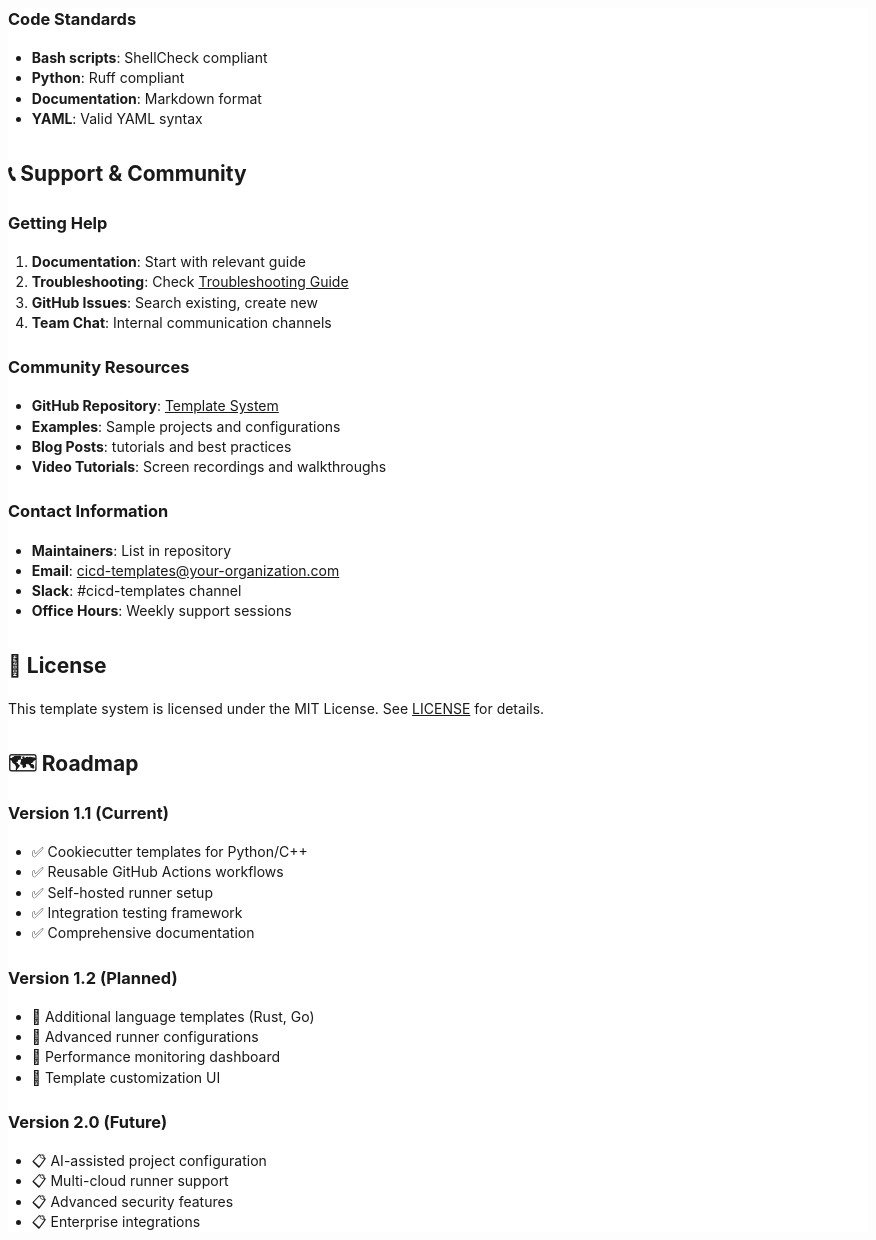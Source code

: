 ### Code Standards

- **Bash scripts**: ShellCheck compliant
- **Python**: Ruff compliant
- **Documentation**: Markdown format
- **YAML**: Valid YAML syntax

## 📞 Support & Community

### Getting Help

1. **Documentation**: Start with relevant guide
2. **Troubleshooting**: Check [Troubleshooting Guide](TROUBLESHOOTING.md)
3. **GitHub Issues**: Search existing, create new
4. **Team Chat**: Internal communication channels

### Community Resources

- **GitHub Repository**: [Template System](https://github.com/YOUR-ORG/github-cicd-templates)
- **Examples**: Sample projects and configurations
- **Blog Posts**: tutorials and best practices
- **Video Tutorials**: Screen recordings and walkthroughs

### Contact Information

- **Maintainers**: List in repository
- **Email**: cicd-templates@your-organization.com
- **Slack**: #cicd-templates channel
- **Office Hours**: Weekly support sessions

## 📄 License

This template system is licensed under the MIT License. See [LICENSE](../LICENSE) for details.

## 🗺️ Roadmap

### Version 1.1 (Current)
- ✅ Cookiecutter templates for Python/C++
- ✅ Reusable GitHub Actions workflows
- ✅ Self-hosted runner setup
- ✅ Integration testing framework
- ✅ Comprehensive documentation

### Version 1.2 (Planned)
- 🔄 Additional language templates (Rust, Go)
- 🔄 Advanced runner configurations
- 🔄 Performance monitoring dashboard
- 🔄 Template customization UI

### Version 2.0 (Future)
- 📋 AI-assisted project configuration
- 📋 Multi-cloud runner support
- 📋 Advanced security features
- 📋 Enterprise integrations
